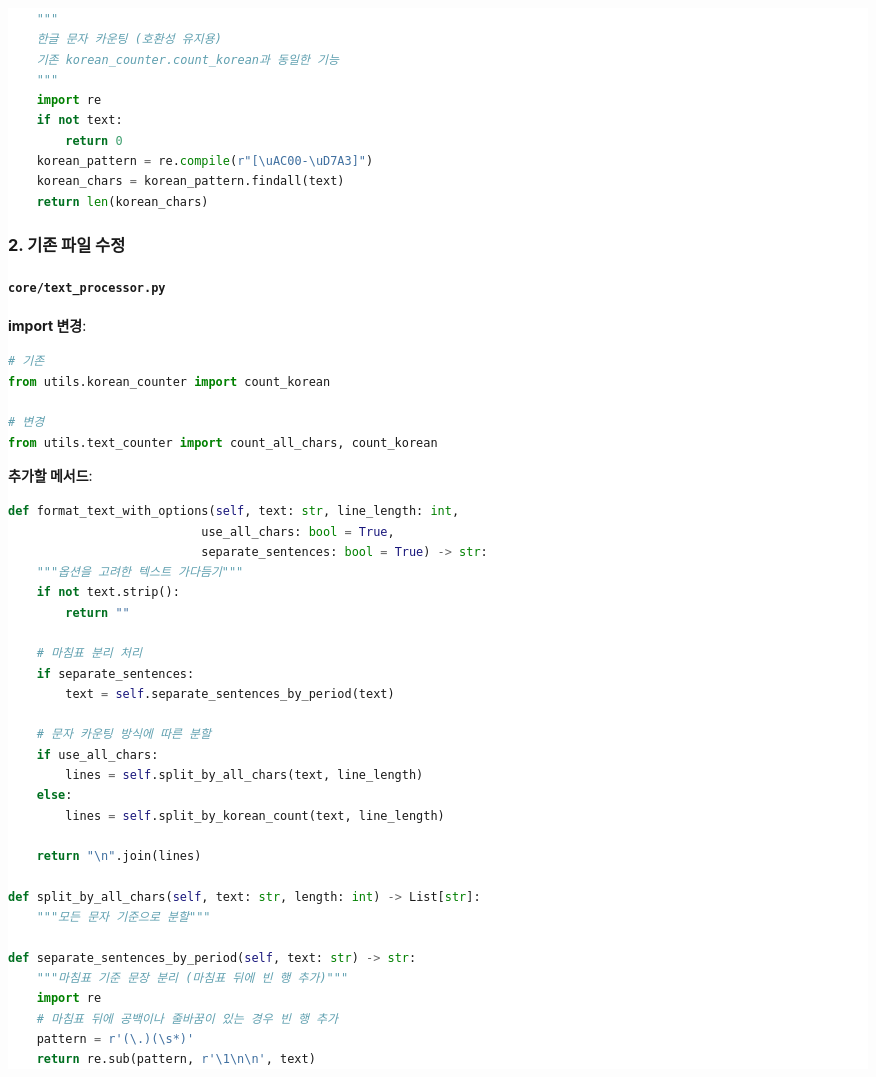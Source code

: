 ```python
    """
    한글 문자 카운팅 (호환성 유지용)
    기존 korean_counter.count_korean과 동일한 기능
    """
    import re
    if not text:
        return 0
    korean_pattern = re.compile(r"[\uAC00-\uD7A3]")
    korean_chars = korean_pattern.findall(text)
    return len(korean_chars)
```

### 2. 기존 파일 수정

#### `core/text_processor.py`

**import 변경**:

```python
# 기존
from utils.korean_counter import count_korean

# 변경
from utils.text_counter import count_all_chars, count_korean
```

**추가할 메서드**:

```python
def format_text_with_options(self, text: str, line_length: int, 
                           use_all_chars: bool = True, 
                           separate_sentences: bool = True) -> str:
    """옵션을 고려한 텍스트 가다듬기"""
    if not text.strip():
        return ""
    
    # 마침표 분리 처리
    if separate_sentences:
        text = self.separate_sentences_by_period(text)
    
    # 문자 카운팅 방식에 따른 분할
    if use_all_chars:
        lines = self.split_by_all_chars(text, line_length)
    else:
        lines = self.split_by_korean_count(text, line_length)
    
    return "\n".join(lines)

def split_by_all_chars(self, text: str, length: int) -> List[str]:
    """모든 문자 기준으로 분할"""

def separate_sentences_by_period(self, text: str) -> str:
    """마침표 기준 문장 분리 (마침표 뒤에 빈 행 추가)"""
    import re
    # 마침표 뒤에 공백이나 줄바꿈이 있는 경우 빈 행 추가
    pattern = r'(\.)(\s*)'
    return re.sub(pattern, r'\1\n\n', text)
```
